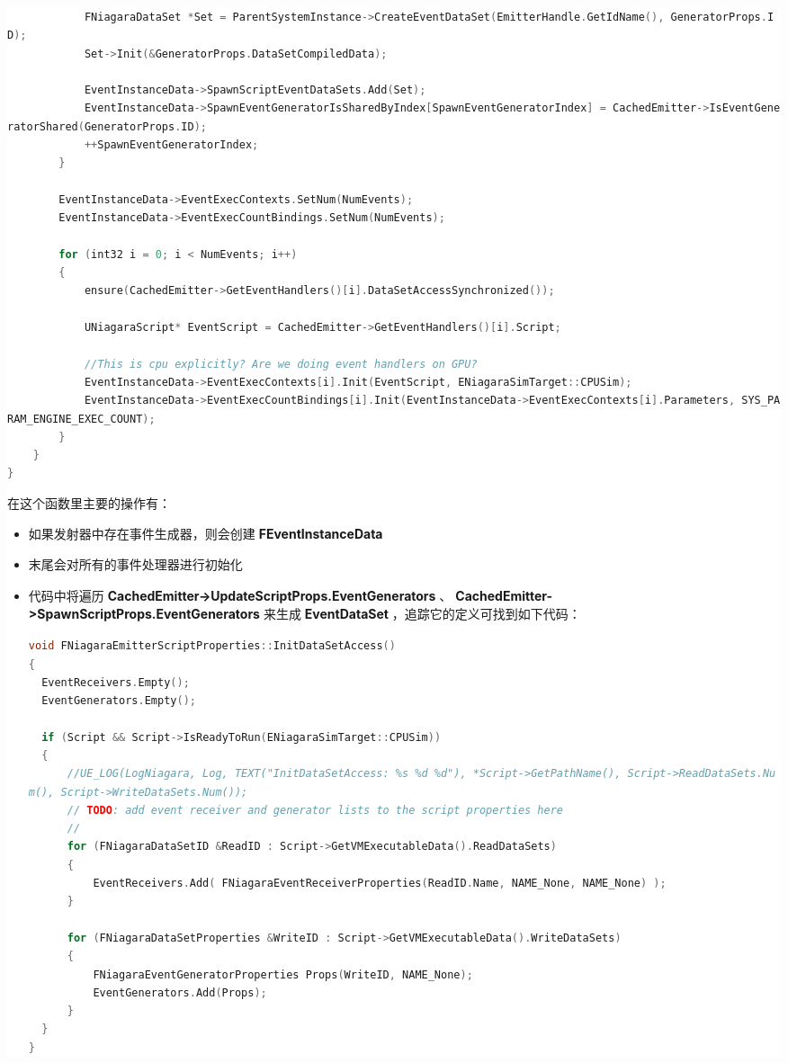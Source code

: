 ``` c++
            FNiagaraDataSet *Set = ParentSystemInstance->CreateEventDataSet(EmitterHandle.GetIdName(), GeneratorProps.ID);
            Set->Init(&GeneratorProps.DataSetCompiledData);

            EventInstanceData->SpawnScriptEventDataSets.Add(Set);
            EventInstanceData->SpawnEventGeneratorIsSharedByIndex[SpawnEventGeneratorIndex] = CachedEmitter->IsEventGeneratorShared(GeneratorProps.ID);
            ++SpawnEventGeneratorIndex;
        }

        EventInstanceData->EventExecContexts.SetNum(NumEvents);
        EventInstanceData->EventExecCountBindings.SetNum(NumEvents);

        for (int32 i = 0; i < NumEvents; i++)
        {
            ensure(CachedEmitter->GetEventHandlers()[i].DataSetAccessSynchronized());

            UNiagaraScript* EventScript = CachedEmitter->GetEventHandlers()[i].Script;

            //This is cpu explicitly? Are we doing event handlers on GPU?
            EventInstanceData->EventExecContexts[i].Init(EventScript, ENiagaraSimTarget::CPUSim);
            EventInstanceData->EventExecCountBindings[i].Init(EventInstanceData->EventExecContexts[i].Parameters, SYS_PARAM_ENGINE_EXEC_COUNT);
        }
    }
}
```

在这个函数里主要的操作有：

- 如果发射器中存在事件生成器，则会创建 **FEventInstanceData**

- 末尾会对所有的事件处理器进行初始化

- 代码中将遍历 **CachedEmitter->UpdateScriptProps.EventGenerators** 、 **CachedEmitter->SpawnScriptProps.EventGenerators** 来生成 **EventDataSet** ，追踪它的定义可找到如下代码：

  ``` c++
  void FNiagaraEmitterScriptProperties::InitDataSetAccess()
  {
  	EventReceivers.Empty();
  	EventGenerators.Empty();
  
  	if (Script && Script->IsReadyToRun(ENiagaraSimTarget::CPUSim))
  	{
  		//UE_LOG(LogNiagara, Log, TEXT("InitDataSetAccess: %s %d %d"), *Script->GetPathName(), Script->ReadDataSets.Num(), Script->WriteDataSets.Num());
  		// TODO: add event receiver and generator lists to the script properties here
  		//
  		for (FNiagaraDataSetID &ReadID : Script->GetVMExecutableData().ReadDataSets)
  		{
  			EventReceivers.Add( FNiagaraEventReceiverProperties(ReadID.Name, NAME_None, NAME_None) );
  		}
  
  		for (FNiagaraDataSetProperties &WriteID : Script->GetVMExecutableData().WriteDataSets)
  		{
  			FNiagaraEventGeneratorProperties Props(WriteID, NAME_None);
  			EventGenerators.Add(Props);
  		}
  	}
  }
  ```
